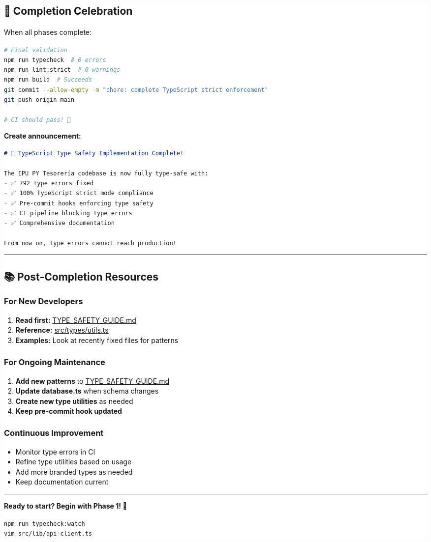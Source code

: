 
## 🎉 Completion Celebration

When all phases complete:

```bash
# Final validation
npm run typecheck  # 0 errors
npm run lint:strict  # 0 warnings
npm run build  # Succeeds
git commit --allow-empty -m "chore: complete TypeScript strict enforcement"
git push origin main

# CI should pass! 🎉
```

**Create announcement:**
```markdown
# 🎉 TypeScript Type Safety Implementation Complete!

The IPU PY Tesorería codebase is now fully type-safe with:
- ✅ 792 type errors fixed
- ✅ 100% TypeScript strict mode compliance
- ✅ Pre-commit hooks enforcing type safety
- ✅ CI pipeline blocking type errors
- ✅ Comprehensive documentation

From now on, type errors cannot reach production!
```

---

## 📚 Post-Completion Resources

### For New Developers

1. **Read first:** [TYPE_SAFETY_GUIDE.md](../development/TYPE_SAFETY_GUIDE.md)
2. **Reference:** [src/types/utils.ts](../src/types/utils.ts)
3. **Examples:** Look at recently fixed files for patterns

### For Ongoing Maintenance

1. **Add new patterns** to [TYPE_SAFETY_GUIDE.md](../development/TYPE_SAFETY_GUIDE.md)
2. **Update database.ts** when schema changes
3. **Create new type utilities** as needed
4. **Keep pre-commit hook updated**

### Continuous Improvement

- Monitor type errors in CI
- Refine type utilities based on usage
- Add more branded types as needed
- Keep documentation current

---

**Ready to start? Begin with Phase 1! 🚀**

```bash
npm run typecheck:watch
vim src/lib/api-client.ts
```
